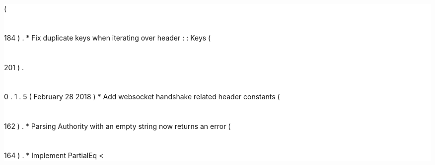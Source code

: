 (
#
184
)
.
*
Fix
duplicate
keys
when
iterating
over
header
:
:
Keys
(
#
201
)
.
#
0
.
1
.
5
(
February
28
2018
)
*
Add
websocket
handshake
related
header
constants
(
#
162
)
.
*
Parsing
Authority
with
an
empty
string
now
returns
an
error
(
#
164
)
.
*
Implement
PartialEq
<